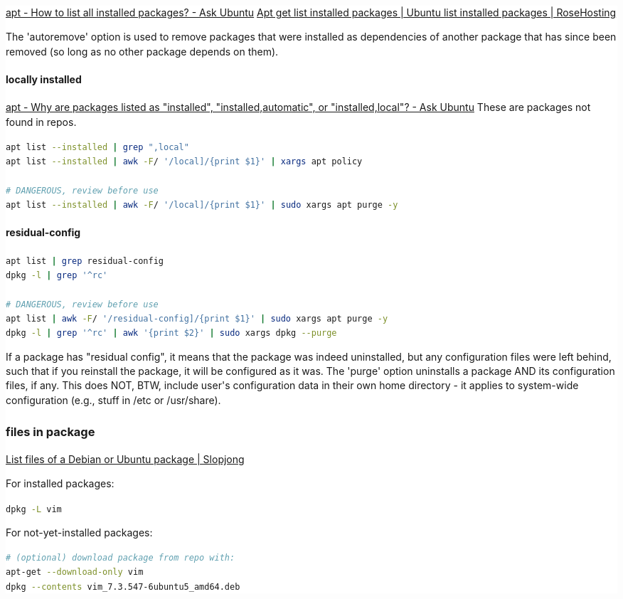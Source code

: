 [apt - How to list all installed packages? - Ask Ubuntu](http://askubuntu.com/questions/17823/how-to-list-all-installed-packages)
[Apt get list installed packages | Ubuntu list installed packages | RoseHosting](https://www.rosehosting.com/blog/list-all-installed-packages-with-apt-on-ubuntu/)

The 'autoremove' option is used to remove packages that were installed as dependencies of another package that has since been removed (so long as no other package depends on them).

#### locally installed

[apt - Why are packages listed as "installed", "installed,automatic", or "installed,local"? - Ask Ubuntu](https://askubuntu.com/questions/965942/why-are-packages-listed-as-installed-installed-automatic-or-installed-loc)
These are packages not found in repos.

```sh
apt list --installed | grep ",local"
apt list --installed | awk -F/ '/local]/{print $1}' | xargs apt policy

# DANGEROUS, review before use
apt list --installed | awk -F/ '/local]/{print $1}' | sudo xargs apt purge -y
```

#### residual-config

```sh
apt list | grep residual-config
dpkg -l | grep '^rc'

# DANGEROUS, review before use
apt list | awk -F/ '/residual-config]/{print $1}' | sudo xargs apt purge -y
dpkg -l | grep '^rc' | awk '{print $2}' | sudo xargs dpkg --purge
```

If a package has "residual config", it means that the package was indeed uninstalled, but any configuration files were left behind, such that if you reinstall the package, it will be configured as it was. The 'purge' option uninstalls a package AND its configuration files, if any. This does NOT, BTW, include user's configuration data in their own home directory - it applies to system-wide configuration (e.g., stuff in /etc or /usr/share).

### files in package

[List files of a Debian or Ubuntu package | Slopjong](http://slopjong.de/2013/01/29/list-files-of-a-debian-package/)

For installed packages:

```sh
dpkg -L vim
```

For not-yet-installed packages:

```sh
# (optional) download package from repo with:
apt-get --download-only vim
dpkg --contents vim_7.3.547-6ubuntu5_amd64.deb
```
